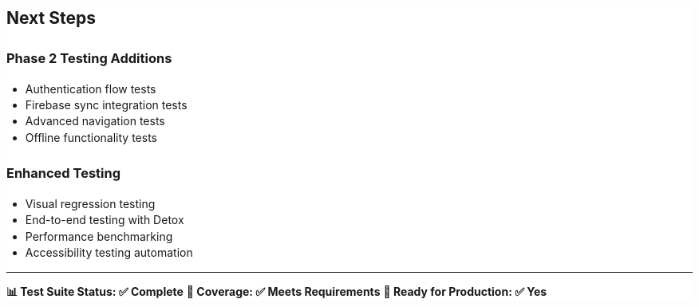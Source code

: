 ## Next Steps

### Phase 2 Testing Additions
- Authentication flow tests
- Firebase sync integration tests
- Advanced navigation tests
- Offline functionality tests

### Enhanced Testing
- Visual regression testing
- End-to-end testing with Detox
- Performance benchmarking
- Accessibility testing automation

---

**📊 Test Suite Status: ✅ Complete**
**🎯 Coverage: ✅ Meets Requirements**
**🚀 Ready for Production: ✅ Yes**